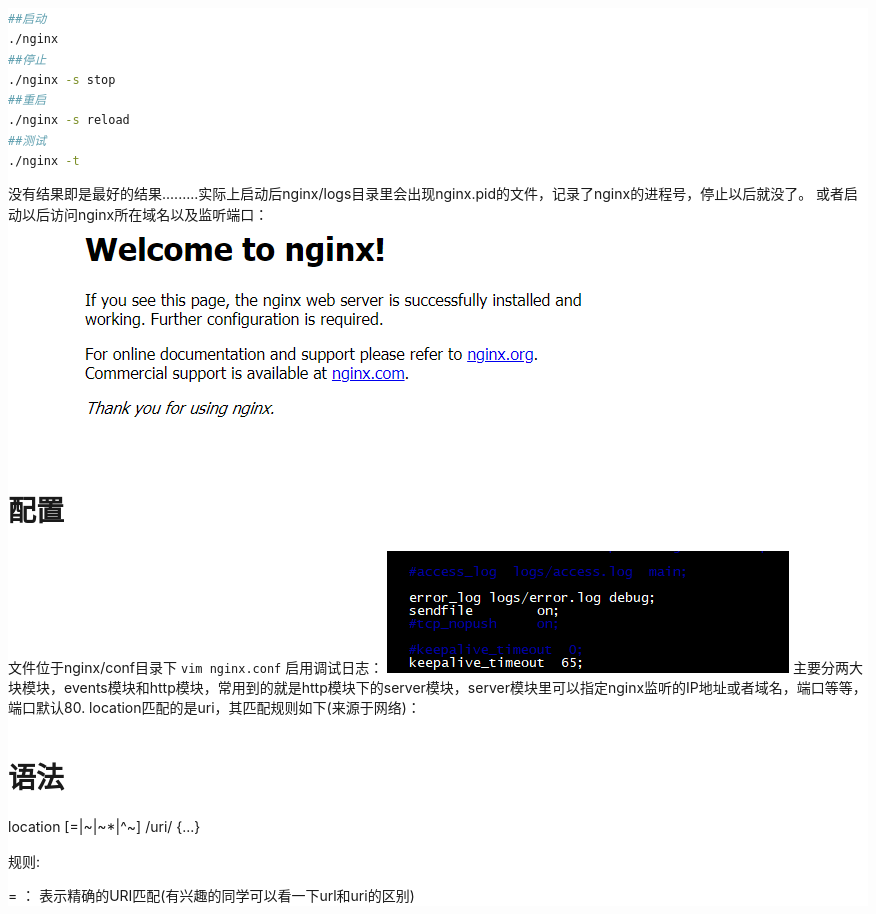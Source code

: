 ```bash
##启动
./nginx
##停止
./nginx -s stop
##重启
./nginx -s reload
##测试
./nginx -t
```

没有结果即是最好的结果.........实际上启动后nginx/logs目录里会出现nginx.pid的文件，记录了nginx的进程号，停止以后就没了。
 或者启动以后访问nginx所在域名以及监听端口：
 ![](Nginx安装实践/1538145473252_2.png)
 
#  配置
文件位于nginx/conf目录下
`vim nginx.conf`
启用调试日志：
![](Nginx安装实践/1538145472774_8.png)
主要分两大块模块，events模块和http模块，常用到的就是http模块下的server模块，server模块里可以指定nginx监听的IP地址或者域名，端口等等，端口默认80.
location匹配的是uri，其匹配规则如下(来源于网络)：
 
# 语法


location  [=|~|~\*|^~] /uri/  {...}


规则:


= ： 表示精确的URI匹配(有兴趣的同学可以看一下url和uri的区别)
